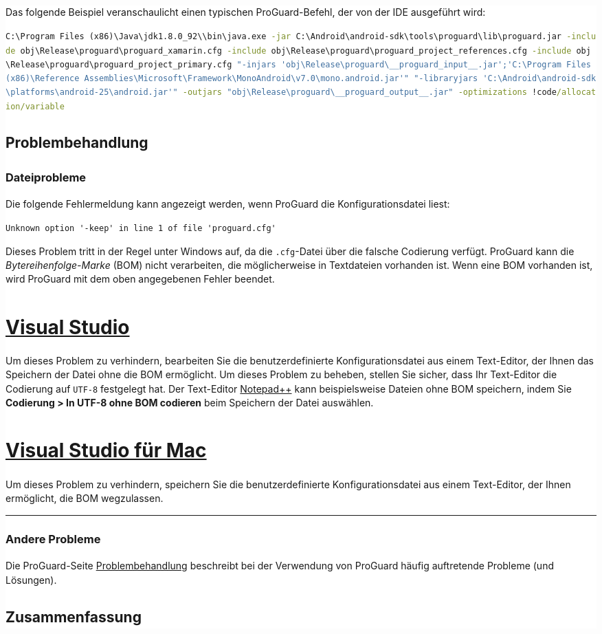 Das folgende Beispiel veranschaulicht einen typischen ProGuard-Befehl, der von der IDE ausgeführt wird:

```cmd
C:\Program Files (x86)\Java\jdk1.8.0_92\\bin\java.exe -jar C:\Android\android-sdk\tools\proguard\lib\proguard.jar -include obj\Release\proguard\proguard_xamarin.cfg -include obj\Release\proguard\proguard_project_references.cfg -include obj\Release\proguard\proguard_project_primary.cfg "-injars 'obj\Release\proguard\__proguard_input__.jar';'C:\Program Files (x86)\Reference Assemblies\Microsoft\Framework\MonoAndroid\v7.0\mono.android.jar'" "-libraryjars 'C:\Android\android-sdk\platforms\android-25\android.jar'" -outjars "obj\Release\proguard\__proguard_output__.jar" -optimizations !code/allocation/variable
```

## <a name="troubleshooting"></a>Problembehandlung

### <a name="file-issues"></a>Dateiprobleme

Die folgende Fehlermeldung kann angezeigt werden, wenn ProGuard die Konfigurationsdatei liest: 

    Unknown option '-keep' in line 1 of file 'proguard.cfg'

Dieses Problem tritt in der Regel unter Windows auf, da die `.cfg`-Datei über die falsche Codierung verfügt. ProGuard kann die _Bytereihenfolge-Marke_ (BOM) nicht verarbeiten, die möglicherweise in Textdateien vorhanden ist. Wenn eine BOM vorhanden ist, wird ProGuard mit dem oben angegebenen Fehler beendet. 

# <a name="visual-studiotabvswin"></a>[Visual Studio](#tab/vswin)

Um dieses Problem zu verhindern, bearbeiten Sie die benutzerdefinierte Konfigurationsdatei aus einem Text-Editor, der Ihnen das Speichern der Datei ohne die BOM ermöglicht. Um dieses Problem zu beheben, stellen Sie sicher, dass Ihr Text-Editor die Codierung auf `UTF-8` festgelegt hat. Der Text-Editor [Notepad++](https://notepad-plus-plus.org/) kann beispielsweise Dateien ohne BOM speichern, indem Sie **Codierung &gt; In UTF-8 ohne BOM codieren** beim Speichern der Datei auswählen. 

# <a name="visual-studio-for-mactabvsmac"></a>[Visual Studio für Mac](#tab/vsmac)

Um dieses Problem zu verhindern, speichern Sie die benutzerdefinierte Konfigurationsdatei aus einem Text-Editor, der Ihnen ermöglicht, die BOM wegzulassen. 

-----


### <a name="other-issues"></a>Andere Probleme

Die ProGuard-Seite [Problembehandlung](https://stuff.mit.edu/afs/sipb/project/android/sdk/android-sdk-linux/tools/proguard/docs/index.html#manual/troubleshooting.html) beschreibt bei der Verwendung von ProGuard häufig auftretende Probleme (und Lösungen).


## <a name="summary"></a>Zusammenfassung
